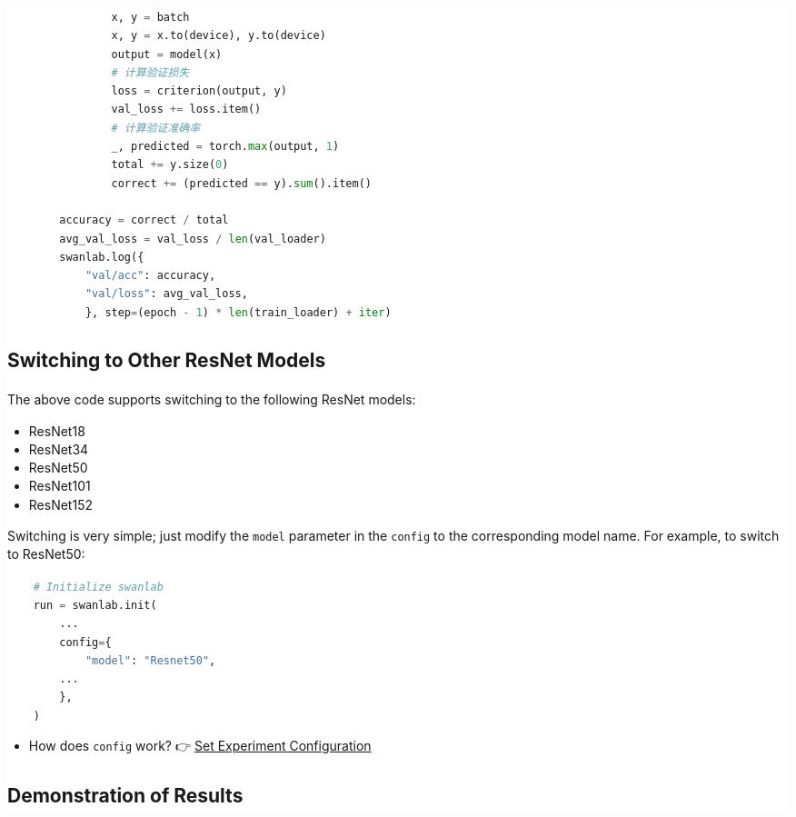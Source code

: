 ```python
                x, y = batch
                x, y = x.to(device), y.to(device)
                output = model(x)
                # 计算验证损失
                loss = criterion(output, y)
                val_loss += loss.item()
                # 计算验证准确率
                _, predicted = torch.max(output, 1)
                total += y.size(0)
                correct += (predicted == y).sum().item()

        accuracy = correct / total
        avg_val_loss = val_loss / len(val_loader)
        swanlab.log({
            "val/acc": accuracy,
            "val/loss": avg_val_loss,
            }, step=(epoch - 1) * len(train_loader) + iter)
```

## Switching to Other ResNet Models

The above code supports switching to the following ResNet models:
- ResNet18
- ResNet34
- ResNet50
- ResNet101
- ResNet152

Switching is very simple; just modify the `model` parameter in the `config` to the corresponding model name. For example, to switch to ResNet50:

```python (5)
    # Initialize swanlab
    run = swanlab.init(
        ...
        config={
            "model": "Resnet50",
        ...
        },
    )
```

- How does `config` work? 👉 [Set Experiment Configuration](/guide_cloud/experiment_track/set-experiment-config)

## Demonstration of Results
